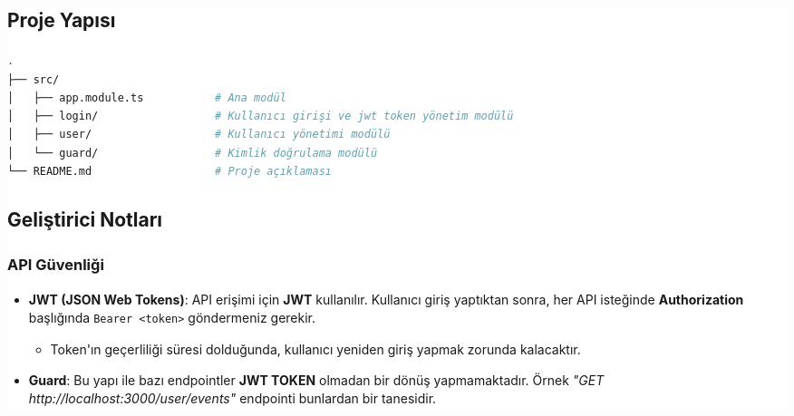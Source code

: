 ## Proje Yapısı
```bash
.
├── src/
│   ├── app.module.ts           # Ana modül
│   ├── login/                  # Kullanıcı girişi ve jwt token yönetim modülü
│   ├── user/                   # Kullanıcı yönetimi modülü
│   └── guard/                  # Kimlik doğrulama modülü
└── README.md                   # Proje açıklaması
```

## Geliştirici Notları

### **API Güvenliği**
- **JWT (JSON Web Tokens)**: API erişimi için **JWT** kullanılır. Kullanıcı giriş yaptıktan sonra, her API isteğinde **Authorization** başlığında `Bearer <token>` göndermeniz gerekir.
  - Token'ın geçerliliği süresi dolduğunda, kullanıcı yeniden giriş yapmak zorunda kalacaktır.

- **Guard**: Bu yapı ile bazı endpointler **JWT TOKEN** olmadan bir dönüş yapmamaktadır. Örnek *"GET http://localhost:3000/user/events"* endpointi bunlardan bir tanesidir.


